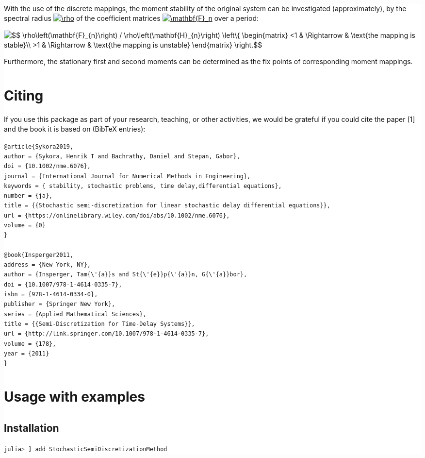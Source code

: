 






With the use of the discrete mappings, the moment stability of the original system can be investigated (approximately), by the spectral radius 
<a href="https://www.codecogs.com/eqnedit.php?latex=\rho" target="_blank"><img src="https://latex.codecogs.com/gif.latex?\rho" title="\rho" /></a>
 of the coefficient matrices 
<a href="https://www.codecogs.com/eqnedit.php?latex=\mathbf{F}_n" target="_blank"><img src="https://latex.codecogs.com/gif.latex?\mathbf{F}_n" title="\mathbf{F}_n" /></a>
 over a period:


<img src="https://latex.codecogs.com/gif.latex?$$&space;\rho\left(\mathbf{F}_{n}\right)&space;/&space;\rho\left(\mathbf{H}_{n}\right)&space;\left\{&space;\begin{matrix}&space;<1&space;&&space;\Rightarrow&space;&&space;\text{the&space;mapping&space;is&space;stable}\\&space;>1&space;&&space;\Rightarrow&space;&&space;\text{the&space;mapping&space;is&space;unstable}&space;\end{matrix}&space;\right.$$" title="$$ \rho\left(\mathbf{F}_{n}\right) / \rho\left(\mathbf{H}_{n}\right) \left\{ \begin{matrix} <1 & \Rightarrow & \text{the mapping is stable}\\ >1 & \Rightarrow & \text{the mapping is unstable} \end{matrix} \right.$$" />

Furthermore, the stationary first and second moments can be determined as the fix points of corresponding moment mappings.
# Citing

If you use this package as part of your research, teaching, or other activities, we would be grateful if you could cite the paper [1] and the book it is based on (BibTeX entries):
```
@article{Sykora2019,
author = {Sykora, Henrik T and Bachrathy, Daniel and Stepan, Gabor},
doi = {10.1002/nme.6076},
journal = {International Journal for Numerical Methods in Engineering},
keywords = { stability, stochastic problems, time delay,differential equations},
number = {ja},
title = {{Stochastic semi-discretization for linear stochastic delay differential equations}},
url = {https://onlinelibrary.wiley.com/doi/abs/10.1002/nme.6076},
volume = {0}
}

@book{Insperger2011,
address = {New York, NY},
author = {Insperger, Tam{\'{a}}s and St{\'{e}}p{\'{a}}n, G{\'{a}}bor},
doi = {10.1007/978-1-4614-0335-7},
isbn = {978-1-4614-0334-0},
publisher = {Springer New York},
series = {Applied Mathematical Sciences},
title = {{Semi-Discretization for Time-Delay Systems}},
url = {http://link.springer.com/10.1007/978-1-4614-0335-7},
volume = {178},
year = {2011}
}
```

# Usage with examples
## Installation
```julia
julia> ] add StochasticSemiDiscretizationMethod
```
